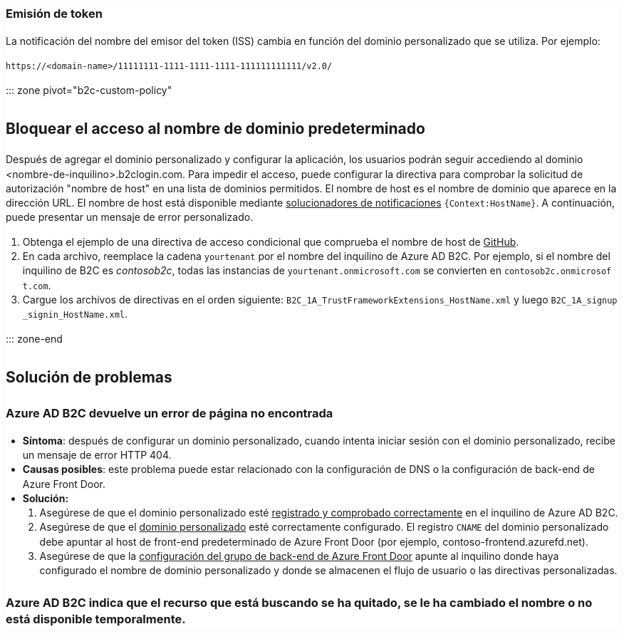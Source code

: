 ### <a name="token-issuance"></a>Emisión de token

La notificación del nombre del emisor del token (ISS) cambia en función del dominio personalizado que se utiliza. Por ejemplo:

```http
https://<domain-name>/11111111-1111-1111-1111-111111111111/v2.0/
```

::: zone pivot="b2c-custom-policy"

## <a name="block-access-to-the-default-domain-name"></a>Bloquear el acceso al nombre de dominio predeterminado

Después de agregar el dominio personalizado y configurar la aplicación, los usuarios podrán seguir accediendo al dominio &lt;nombre-de-inquilino&gt;.b2clogin.com. Para impedir el acceso, puede configurar la directiva para comprobar la solicitud de autorización "nombre de host" en una lista de dominios permitidos. El nombre de host es el nombre de dominio que aparece en la dirección URL. El nombre de host está disponible mediante [solucionadores de notificaciones](claim-resolver-overview.md) `{Context:HostName}`. A continuación, puede presentar un mensaje de error personalizado. 

1. Obtenga el ejemplo de una directiva de acceso condicional que comprueba el nombre de host de [GitHub](https://github.com/azure-ad-b2c/samples/blob/master/policies/check-host-name).
1. En cada archivo, reemplace la cadena `yourtenant` por el nombre del inquilino de Azure AD B2C. Por ejemplo, si el nombre del inquilino de B2C es *contosob2c*, todas las instancias de `yourtenant.onmicrosoft.com` se convierten en `contosob2c.onmicrosoft.com`.
1. Cargue los archivos de directivas en el orden siguiente: `B2C_1A_TrustFrameworkExtensions_HostName.xml` y luego `B2C_1A_signup_signin_HostName.xml`.

::: zone-end

## <a name="troubleshooting"></a>Solución de problemas

### <a name="azure-ad-b2c-returns-a-page-not-found-error"></a>Azure AD B2C devuelve un error de página no encontrada

- **Síntoma**: después de configurar un dominio personalizado, cuando intenta iniciar sesión con el dominio personalizado, recibe un mensaje de error HTTP 404.
- **Causas posibles**: este problema puede estar relacionado con la configuración de DNS o la configuración de back-end de Azure Front Door. 
- **Solución:**  
    1. Asegúrese de que el dominio personalizado esté [registrado y comprobado correctamente](#step-1-add-a-custom-domain-name-to-your-azure-ad-b2c-tenant) en el inquilino de Azure AD B2C.
    1. Asegúrese de que el [dominio personalizado](../frontdoor/front-door-custom-domain.md) esté correctamente configurado. El registro `CNAME` del dominio personalizado debe apuntar al host de front-end predeterminado de Azure Front Door (por ejemplo, contoso-frontend.azurefd.net).
    1. Asegúrese de que la [configuración del grupo de back-end de Azure Front Door](#22-add-backend-and-backend-pool) apunte al inquilino donde haya configurado el nombre de dominio personalizado y donde se almacenen el flujo de usuario o las directivas personalizadas.


### <a name="azure-ad-b2c-returns-the-resource-you-are-looking-for-has-been-removed-had-its-name-changed-or-is-temporarily-unavailable"></a>Azure AD B2C indica que el recurso que está buscando se ha quitado, se le ha cambiado el nombre o no está disponible temporalmente.
